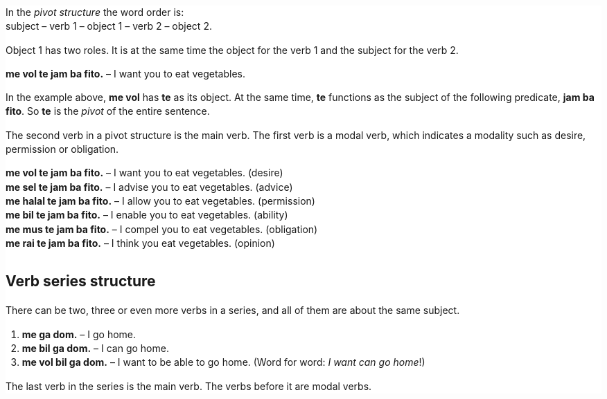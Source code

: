 In the _pivot structure_ the word order is:  
subject – verb 1 – object 1 – verb 2 – object 2.

Object 1 has two roles.
It is at the same time the object for the verb 1 and the subject for the verb 2.

**me vol te jam ba fito.**
– I want you to eat vegetables.

In the example above,
**me vol**
has
**te**
as its object.
At the same time,
**te**
functions as the subject of the following predicate,
**jam ba fito**.
So
**te**
is the _pivot_ of the entire sentence.

The second verb in a pivot structure is the main verb.
The first verb is a modal verb,
which indicates a modality such as desire, permission or obligation.

**me vol te jam ba fito.**
– I want you to eat vegetables. (desire)  
**me sel te jam ba fito.**
– I advise you to eat vegetables. (advice)  
**me halal te jam ba fito.**
– I allow you to eat vegetables. (permission)  
**me bil te jam ba fito.**
– I enable you to eat vegetables. (ability)  
**me mus te jam ba fito.**
– I compel you to eat vegetables. (obligation)  
**me rai te jam ba fito.**
– I think you eat vegetables. (opinion)


## Verb series structure

There can be two, three or even more verbs in a series,
and all of them are about the same subject.
 
1. **me ga dom.**
   – I go home.  
2. **me bil ga dom.**
   – I can go home.  
3. **me vol bil ga dom.**
   – I want to be able to go home.
   (Word for word: _I want can go home_!)

The last verb in the series is the main verb.
The verbs before it are modal verbs.
